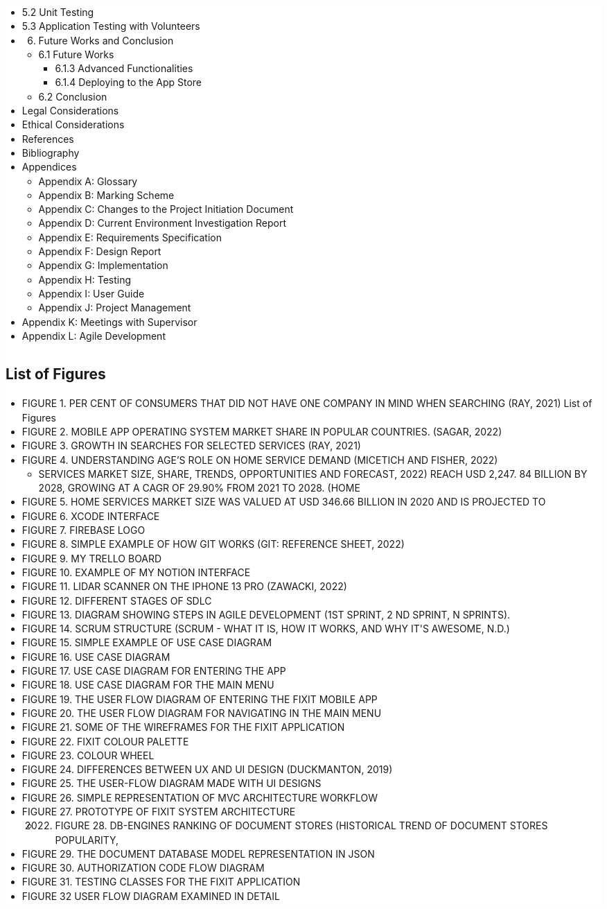    - 5.2 Unit Testing
   - 5.3 Application Testing with Volunteers
- 6. Future Works and Conclusion
   - 6.1 Future Works
      - 6.1.3 Advanced Functionalities
      - 6.1.4 Deploying to the App Store
   - 6.2 Conclusion
- Legal Considerations
- Ethical Considerations
- References
- Bibliography
- Appendices
   - Appendix A: Glossary
   - Appendix B: Marking Scheme
   - Appendix C: Changes to the Project Initiation Document
   - Appendix D: Current Environment Investigation Report
   - Appendix E: Requirements Specification
   - Appendix F: Design Report
   - Appendix G: Implementation
   - Appendix H: Testing
   - Appendix I: User Guide
   - Appendix J: Project Management
- Appendix K: Meetings with Supervisor
- Appendix L: Agile Development


## List of Figures
- FIGURE 1. PER CENT OF CONSUMERS THAT DID NOT HAVE ONE COMPANY IN MIND WHEN SEARCHING (RAY, 2021) List of Figures
- FIGURE 2. MOBILE APP OPERATING SYSTEM MARKET SHARE IN POPULAR COUNTRIES. (SAGAR, 2022)
- FIGURE 3. GROWTH IN SEARCHES FOR SELECTED SERVICES (RAY, 2021)
- FIGURE 4. UNDERSTANDING AGE’S ROLE ON HOME SERVICE DEMAND (MICETICH AND FISHER, 2022)
   - SERVICES MARKET SIZE, SHARE, TRENDS, OPPORTUNITIES AND FORECAST, 2022) REACH USD 2,247. 84 BILLION BY 2028, GROWING AT A CAGR OF 29.90% FROM 2021 TO 2028. (HOME
- FIGURE 5. HOME SERVICES MARKET SIZE WAS VALUED AT USD 346.66 BILLION IN 2020 AND IS PROJECTED TO
- FIGURE 6. XCODE INTERFACE
- FIGURE 7. FIREBASE LOGO
- FIGURE 8. SIMPLE EXAMPLE OF HOW GIT WORKS (GIT: REFERENCE SHEET, 2022)
- FIGURE 9. MY TRELLO BOARD
- FIGURE 10. EXAMPLE OF MY NOTION INTERFACE
- FIGURE 11. LIDAR SCANNER ON THE IPHONE 13 PRO (ZAWACKI, 2022)
- FIGURE 12. DIFFERENT STAGES OF SDLC
- FIGURE 13. DIAGRAM SHOWING STEPS IN AGILE DEVELOPMENT (1ST SPRINT, 2 ND SPRINT, N SPRINTS).
- FIGURE 14. SCRUM STRUCTURE (SCRUM - WHAT IT IS, HOW IT WORKS, AND WHY IT'S AWESOME, N.D.)
- FIGURE 15. SIMPLE EXAMPLE OF USE CASE DIAGRAM
- FIGURE 16. USE CASE DIAGRAM
- FIGURE 17. USE CASE DIAGRAM FOR ENTERING THE APP
- FIGURE 18. USE CASE DIAGRAM FOR THE MAIN MENU
- FIGURE 19. THE USER FLOW DIAGRAM OF ENTERING THE FIXIT MOBILE APP
- FIGURE 20. THE USER FLOW DIAGRAM FOR NAVIGATING IN THE MAIN MENU
- FIGURE 21. SOME OF THE WIREFRAMES FOR THE FIXIT APPLICATION
- FIGURE 22. FIXIT COLOUR PALETTE
- FIGURE 23. COLOUR WHEEL
- FIGURE 24. DIFFERENCES BETWEEN UX AND UI DESIGN (DUCKMANTON, 2019)
- FIGURE 25. THE USER-FLOW DIAGRAM MADE WITH UI DESIGNS
- FIGURE 26. SIMPLE REPRESENTATION OF MVC ARCHITECTURE WORKFLOW
- FIGURE 27. PROTOTYPE OF FIXIT SYSTEM ARCHITECTURE
   - 2022) FIGURE 28. DB-ENGINES RANKING OF DOCUMENT STORES (HISTORICAL TREND OF DOCUMENT STORES POPULARITY,
- FIGURE 29. THE DOCUMENT DATABASE MODEL REPRESENTATION IN JSON
- FIGURE 30. AUTHORIZATION CODE FLOW DIAGRAM
- FIGURE 31. TESTING CLASSES FOR THE FIXIT APPLICATION
- FIGURE 32 USER FLOW DIAGRAM EXAMINED IN DETAIL
